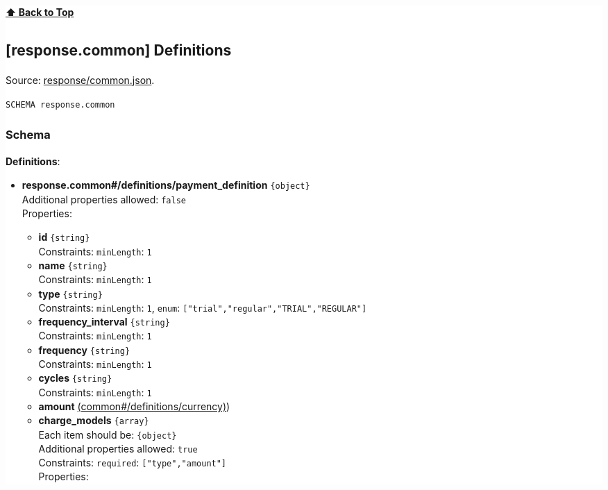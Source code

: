     



**[⬆ Back to Top](#top)**
## <a name='[response.common]-Definitions'></a> [response.common] Definitions
Source: [response/common.json](response/common.json).
```
SCHEMA response.common
```



### Schema

<a name="response.common--"/>

**Definitions**:


 - **response.common#/definitions/payment_definition**
    <a name="response.common--/definitions/payment_definition"/>`{object}`<br>
    Additional properties allowed: `false`<br>
    Properties:
    
     - **id**
        <a name="response.common--/definitions/payment_definition/properties/id"/>`{string}`<br>
        Constraints: `minLength`: `1`<br>
     - **name**
        <a name="response.common--/definitions/payment_definition/properties/name"/>`{string}`<br>
        Constraints: `minLength`: `1`<br>
     - **type**
        <a name="response.common--/definitions/payment_definition/properties/type"/>`{string}`<br>
        Constraints: `minLength`: `1`, `enum`: `["trial","regular","TRIAL","REGULAR"]`<br>
     - **frequency_interval**
        <a name="response.common--/definitions/payment_definition/properties/frequency_interval"/>`{string}`<br>
        Constraints: `minLength`: `1`<br>
     - **frequency**
        <a name="response.common--/definitions/payment_definition/properties/frequency"/>`{string}`<br>
        Constraints: `minLength`: `1`<br>
     - **cycles**
        <a name="response.common--/definitions/payment_definition/properties/cycles"/>`{string}`<br>
        Constraints: `minLength`: `1`<br>
     - **amount**
        [(common#/definitions/currency)](#common--/definitions/currency))
     - **charge_models**
        <a name="response.common--/definitions/payment_definition/properties/charge_models"/>`{array}`<br>
        Each item should be:
        <a name="response.common--/definitions/payment_definition/properties/charge_models/items"/>`{object}`<br>
        Additional properties allowed: `true`<br>
        Constraints: `required`: `["type","amount"]`<br>
        Properties:
        